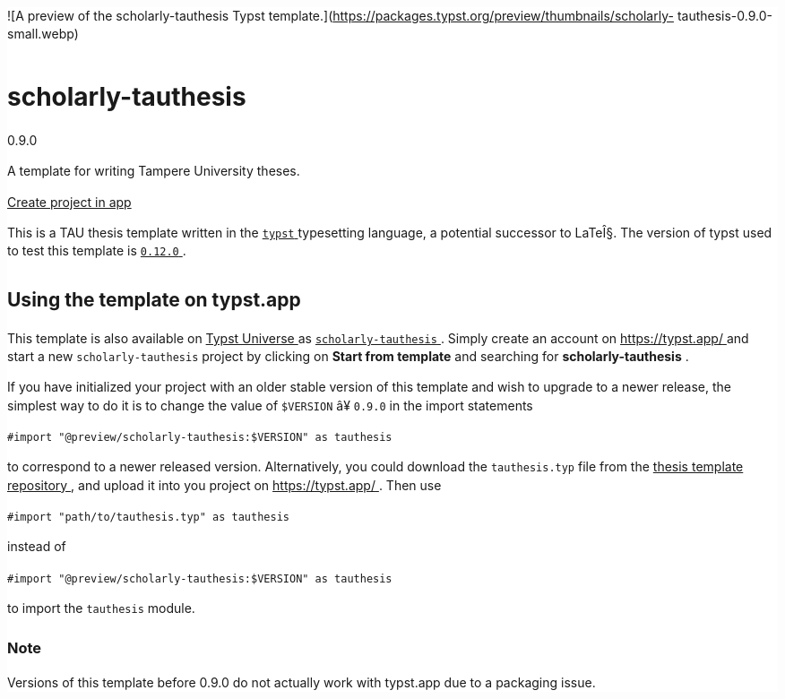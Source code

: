 ![A preview of the scholarly-tauthesis Typst
template.](https://packages.typst.org/preview/thumbnails/scholarly-
tauthesis-0.9.0-small.webp)

#  scholarly-tauthesis

0.9.0

A template for writing Tampere University theses.

[ Create project in app ](/app?template=scholarly-tauthesis&version=0.9.0)

This is a TAU thesis template written in the [ ` typst `
](https://github.com/typst/typst) typesetting language, a potential successor
to LaTeÎ§. The version of typst used to test this template is [ ` 0.12.0 `
](https://github.com/typst/typst/releases/tag/v0.12.0) .

##  Using the template on typst.app

This template is also available on [ Typst Universe
](https://typst.app/universe) as [ ` scholarly-tauthesis `
](https://typst.app/universe/package/scholarly-tauthesis) . Simply create an
account on [ https://typst.app/ ](https://typst.app/) and start a new `
scholarly-tauthesis ` project by clicking on **Start from template** and
searching for **scholarly-tauthesis** .

If you have initialized your project with an older stable version of this
template and wish to upgrade to a newer release, the simplest way to do it is
to change the value of ` $VERSION ` â¥ ` 0.9.0 ` in the import statements

    
    
    #import "@preview/scholarly-tauthesis:$VERSION" as tauthesis
    

to correspond to a newer released version. Alternatively, you could download
the ` tauthesis.typ ` file from the [ thesis template repository
](https://gitlab.com/tuni-official/thesis-templates/tau-typst-thesis-template)
, and upload it into you project on [ https://typst.app/ ](https://typst.app/)
. Then use

    
    
    #import "path/to/tauthesis.typ" as tauthesis
    

instead of

    
    
    #import "@preview/scholarly-tauthesis:$VERSION" as tauthesis
    

to import the ` tauthesis ` module.

###  Note

Versions of this template before 0.9.0 do not actually work with typst.app due
to a packaging issue.
